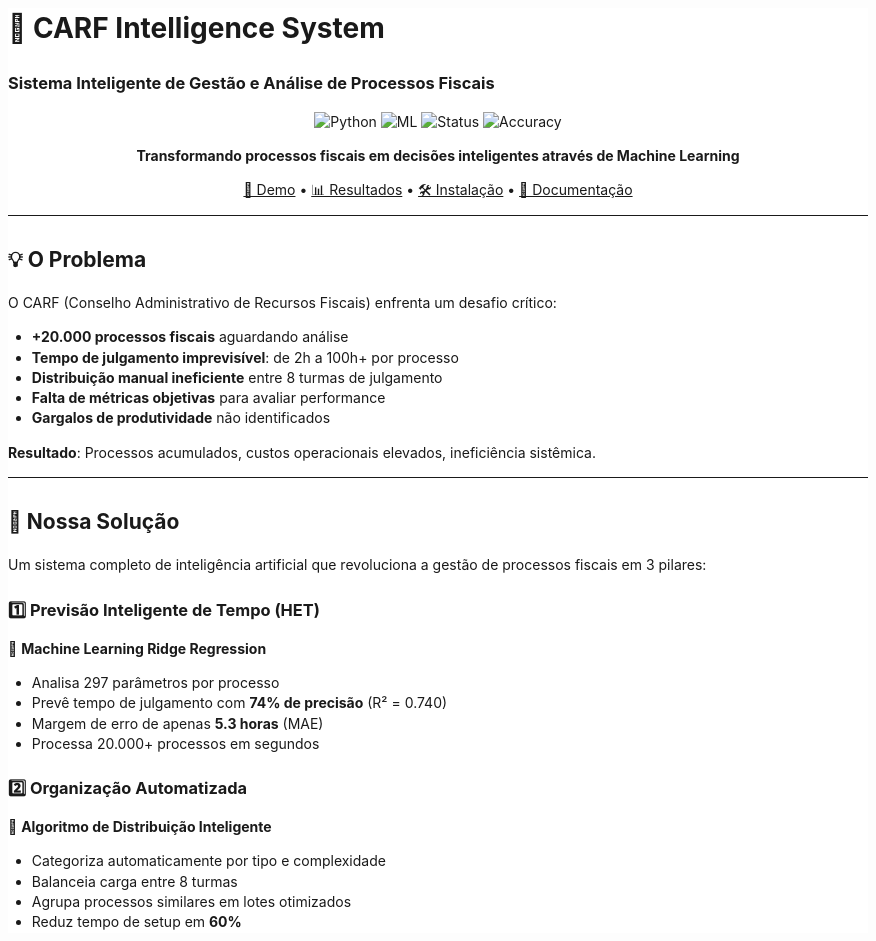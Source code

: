 # 🎯 CARF Intelligence System
### Sistema Inteligente de Gestão e Análise de Processos Fiscais

<div align="center">

![Python](https://img.shields.io/badge/Python-3.13-blue.svg)
![ML](https://img.shields.io/badge/ML-Ridge_Regression-green.svg)
![Status](https://img.shields.io/badge/Status-Production_Ready-success.svg)
![Accuracy](https://img.shields.io/badge/R²-0.740-brightgreen.svg)

**Transformando processos fiscais em decisões inteligentes através de Machine Learning**

[🚀 Demo](#demonstração) • [📊 Resultados](#resultados) • [🛠️ Instalação](#instalação) • [📖 Documentação](#documentação)

</div>

---

## 💡 O Problema

O CARF (Conselho Administrativo de Recursos Fiscais) enfrenta um desafio crítico:

- **+20.000 processos fiscais** aguardando análise
- **Tempo de julgamento imprevisível**: de 2h a 100h+ por processo
- **Distribuição manual ineficiente** entre 8 turmas de julgamento
- **Falta de métricas objetivas** para avaliar performance
- **Gargalos de produtividade** não identificados

**Resultado**: Processos acumulados, custos operacionais elevados, ineficiência sistêmica.

---

## 🎯 Nossa Solução

Um sistema completo de inteligência artificial que revoluciona a gestão de processos fiscais em 3 pilares:

### 1️⃣ Previsão Inteligente de Tempo (HET)
🤖 **Machine Learning Ridge Regression**
- Analisa 297 parâmetros por processo
- Prevê tempo de julgamento com **74% de precisão** (R² = 0.740)
- Margem de erro de apenas **5.3 horas** (MAE)
- Processa 20.000+ processos em segundos

### 2️⃣ Organização Automatizada
🎲 **Algoritmo de Distribuição Inteligente**
- Categoriza automaticamente por tipo e complexidade
- Balanceia carga entre 8 turmas
- Agrupa processos similares em lotes otimizados
- Reduz tempo de setup em **60%**
